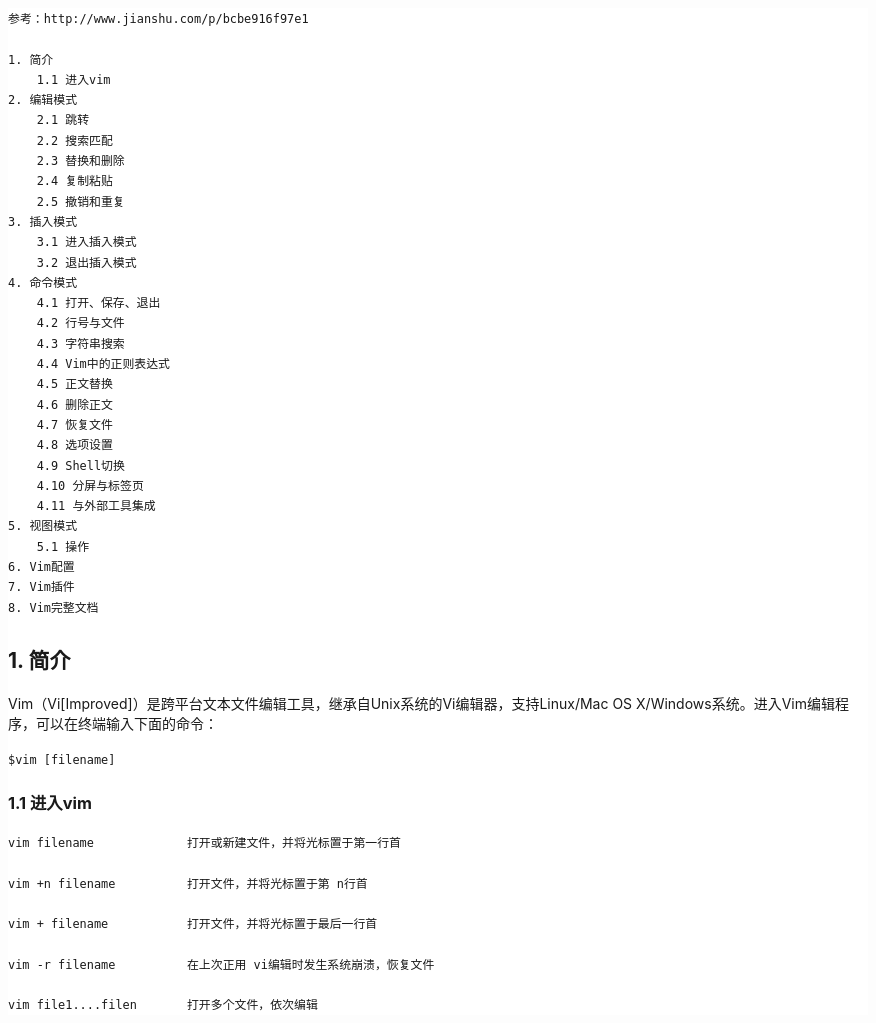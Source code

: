 ```
参考：http://www.jianshu.com/p/bcbe916f97e1

1. 简介
    1.1 进入vim
2. 编辑模式
    2.1 跳转
    2.2 搜索匹配
    2.3 替换和删除
    2.4 复制粘贴
    2.5 撤销和重复
3. 插入模式
    3.1 进入插入模式
    3.2 退出插入模式
4. 命令模式
    4.1 打开、保存、退出
    4.2 行号与文件
    4.3 字符串搜索
    4.4 Vim中的正则表达式
    4.5 正文替换
    4.6 删除正文
    4.7 恢复文件
    4.8 选项设置
    4.9 Shell切换
    4.10 分屏与标签页
    4.11 与外部工具集成
5. 视图模式
    5.1 操作
6. Vim配置
7. Vim插件
8. Vim完整文档
```

## 1. 简介

Vim（Vi[Improved]）是跨平台文本文件编辑工具，继承自Unix系统的Vi编辑器，支持Linux/Mac OS X/Windows系统。进入Vim编辑程序，可以在终端输入下面的命令：

```
$vim [filename]
```

### 1.1 进入vim

```
vim filename             打开或新建文件，并将光标置于第一行首

vim +n filename          打开文件，并将光标置于第 n行首

vim + filename           打开文件，并将光标置于最后一行首

vim -r filename          在上次正用 vi编辑时发生系统崩溃，恢复文件

vim file1....filen       打开多个文件，依次编辑
```
